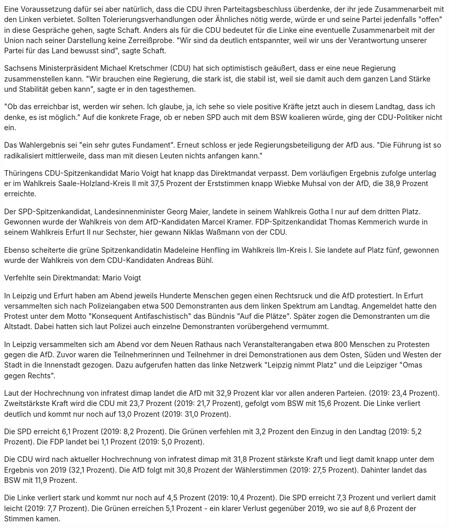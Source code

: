 Eine Voraussetzung dafür sei aber natürlich, dass die CDU ihren Parteitagsbeschluss überdenke, der ihr jede Zusammenarbeit mit den Linken verbietet. Sollten Tolerierungsverhandlungen oder Ähnliches nötig werde, würde er und seine Partei jedenfalls "offen" in diese Gespräche gehen, sagte Schaft. Anders als für die CDU bedeutet für die Linke eine eventuelle Zusammenarbeit mit der Union nach seiner Darstellung keine Zerreißprobe. "Wir sind da deutlich entspannter, weil wir uns der Verantwortung unserer Partei für das Land bewusst sind", sagte Schaft.

Sachsens Ministerpräsident Michael Kretschmer (CDU) hat sich optimistisch geäußert, dass er eine neue Regierung zusammenstellen kann. "Wir brauchen eine Regierung, die stark ist, die stabil ist, weil sie damit auch dem ganzen Land Stärke und Stabilität geben kann", sagte er in den tagesthemen.

"Ob das erreichbar ist, werden wir sehen. Ich glaube, ja, ich sehe so viele positive Kräfte jetzt auch in diesem Landtag, dass ich denke, es ist möglich." Auf die konkrete Frage, ob er neben SPD auch mit dem BSW koalieren würde, ging der CDU-Politiker nicht ein.

Das Wahlergebnis sei "ein sehr gutes Fundament". Erneut schloss er jede Regierungsbeteiligung der AfD aus. "Die Führung ist so radikalisiert mittlerweile, dass man mit diesen Leuten nichts anfangen kann."

Thüringens CDU-Spitzenkandidat Mario Voigt hat knapp das Direktmandat verpasst. Dem vorläufigen Ergebnis zufolge unterlag er im Wahlkreis Saale-Holzland-Kreis II mit 37,5 Prozent der Erststimmen knapp Wiebke Muhsal von der AfD, die 38,9 Prozent erreichte.

Der SPD-Spitzenkandidat, Landesinnenminister Georg Maier, landete in seinem Wahlkreis Gotha I nur auf dem dritten Platz. Gewonnen wurde der Wahlkreis von dem AfD-Kandidaten Marcel Kramer. FDP-Spitzenkandidat Thomas Kemmerich wurde in seinem Wahlkreis Erfurt II nur Sechster, hier gewann Niklas Waßmann von der CDU.

Ebenso scheiterte die grüne Spitzenkandidatin Madeleine Henfling im Wahlkreis Ilm-Kreis I. Sie landete auf Platz fünf, gewonnen wurde der Wahlkreis von dem CDU-Kandidaten Andreas Bühl.

Verfehlte sein Direktmandat: Mario Voigt

In Leipzig und Erfurt haben am Abend jeweils Hunderte Menschen gegen einen Rechtsruck und die AfD protestiert. In Erfurt versammelten sich nach Polizeiangaben etwa 500 Demonstranten aus dem linken Spektrum am Landtag. Angemeldet hatte den Protest unter dem Motto "Konsequent Antifaschistisch" das Bündnis "Auf die Plätze". Später zogen die Demonstranten um die Altstadt. Dabei hatten sich laut Polizei auch einzelne Demonstranten vorübergehend vermummt.

In Leipzig versammelten sich am Abend vor dem Neuen Rathaus nach Veranstalterangaben etwa 800 Menschen zu Protesten gegen die AfD. Zuvor waren die Teilnehmerinnen und Teilnehmer in drei Demonstrationen aus dem Osten, Süden und Westen der Stadt in die Innenstadt gezogen. Dazu aufgerufen hatten das linke Netzwerk "Leipzig nimmt Platz" und die Leipziger "Omas gegen Rechts".

Laut der Hochrechnung von infratest dimap landet die AfD mit 32,9 Prozent klar vor allen anderen Parteien. (2019: 23,4 Prozent). Zweitstärkste Kraft wird die CDU mit 23,7 Prozent (2019: 21,7 Prozent), gefolgt vom BSW mit 15,6 Prozent. Die Linke verliert deutlich und kommt nur noch auf 13,0 Prozent (2019: 31,0 Prozent).

Die SPD erreicht 6,1 Prozent (2019: 8,2 Prozent). Die Grünen verfehlen mit 3,2 Prozent den Einzug in den Landtag (2019: 5,2 Prozent). Die FDP landet bei 1,1 Prozent (2019: 5,0 Prozent).

Die CDU wird nach aktueller Hochrechnung von infratest dimap mit 31,8 Prozent stärkste Kraft und liegt damit knapp unter dem Ergebnis von 2019 (32,1 Prozent). Die AfD folgt mit 30,8 Prozent der Wählerstimmen (2019: 27,5 Prozent). Dahinter landet das BSW mit 11,9 Prozent.

Die Linke verliert stark und kommt nur noch auf 4,5 Prozent (2019: 10,4 Prozent). Die SPD erreicht 7,3 Prozent und verliert damit leicht (2019: 7,7 Prozent). Die Grünen erreichen 5,1 Prozent - ein klarer Verlust gegenüber 2019, wo sie auf 8,6 Prozent der Stimmen kamen.
